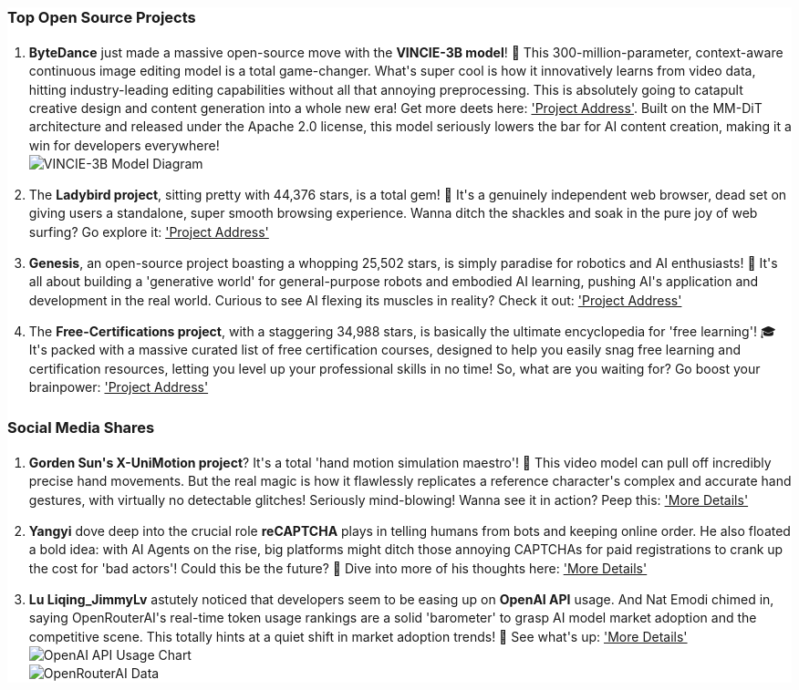 ### **Top Open Source Projects**

1.  **ByteDance** just made a massive open-source move with the **VINCIE-3B model**! 🎨 This 300-million-parameter, context-aware continuous image editing model is a total game-changer. What's super cool is how it innovatively learns from video data, hitting industry-leading editing capabilities without all that annoying preprocessing. This is absolutely going to catapult creative design and content generation into a whole new era! Get more deets here: ['Project Address'](https://huggingface.co/ByteDance-Seed/VINCIE-3B). Built on the MM-DiT architecture and released under the Apache 2.0 license, this model seriously lowers the bar for AI content creation, making it a win for developers everywhere!
    <br/> ![VINCIE-3B Model Diagram](https://raw.githubusercontent.com/justlovemaki/imagehub/refs/heads/main/images/2025/07/news_01k02318ftfgktw7mdnybntm39.avif) <br/>

2.  The **Ladybird project**, sitting pretty with 44,376 stars, is a total gem! 💎 It's a genuinely independent web browser, dead set on giving users a standalone, super smooth browsing experience. Wanna ditch the shackles and soak in the pure joy of web surfing? Go explore it: ['Project Address'](https://github.com/LadybirdBrowser/ladybird)

3.  **Genesis**, an open-source project boasting a whopping 25,502 stars, is simply paradise for robotics and AI enthusiasts! 🤖 It's all about building a 'generative world' for general-purpose robots and embodied AI learning, pushing AI's application and development in the real world. Curious to see AI flexing its muscles in reality? Check it out: ['Project Address'](https://github.com/Genesis-Embodied-AI/Genesis)

4.  The **Free-Certifications project**, with a staggering 34,988 stars, is basically the ultimate encyclopedia for 'free learning'! 🎓 It's packed with a massive curated list of free certification courses, designed to help you easily snag free learning and certification resources, letting you level up your professional skills in no time! So, what are you waiting for? Go boost your brainpower: ['Project Address'](https://github.com/cloudcommunity/Free-Certifications)

### **Social Media Shares**

1.  **Gorden Sun's X-UniMotion project**? It's a total 'hand motion simulation maestro'! 🤯 This video model can pull off incredibly precise hand movements. But the real magic is how it flawlessly replicates a reference character's complex and accurate hand gestures, with virtually no detectable glitches! Seriously mind-blowing! Wanna see it in action? Peep this: ['More Details'](https://x.com/Gorden_Sun/status/1940742759675289976)
    <video src="https://raw.githubusercontent.com/justlovemaki/imagehub/refs/heads/main/images/2025/07/news_01k0231cefer0tm4hpbnsqxe81.mp4" controls="controls" width="100%"></video>

2.  **Yangyi** dove deep into the crucial role **reCAPTCHA** plays in telling humans from bots and keeping online order. He also floated a bold idea: with AI Agents on the rise, big platforms might ditch those annoying CAPTCHAs for paid registrations to crank up the cost for 'bad actors'! Could this be the future? 🤔 Dive into more of his thoughts here: ['More Details'](https://x.com/Yangyixxxx/status/1940733278539161699)

3.  **Lu Liqing_JimmyLv** astutely noticed that developers seem to be easing up on **OpenAI API** usage. And Nat Emodi chimed in, saying OpenRouterAI's real-time token usage rankings are a solid 'barometer' to grasp AI model market adoption and the competitive scene. This totally hints at a quiet shift in market adoption trends! 👀 See what's up: ['More Details'](https://x.com/Jimmy_JingLv/status/1940697033406664804)
    <br/> ![OpenAI API Usage Chart](https://raw.githubusercontent.com/justlovemaki/imagehub/refs/heads/main/images/2025/07/news_01k0231fe4e3qsf9b8pb5ha9h6.avif) <br/> ![OpenRouterAI Data](https://raw.githubusercontent.com/justlovemaki/imagehub/refs/heads/main/images/2025/07/news_01k0231h0fewd8nhwmjgetm4t8.avif) <br/>
